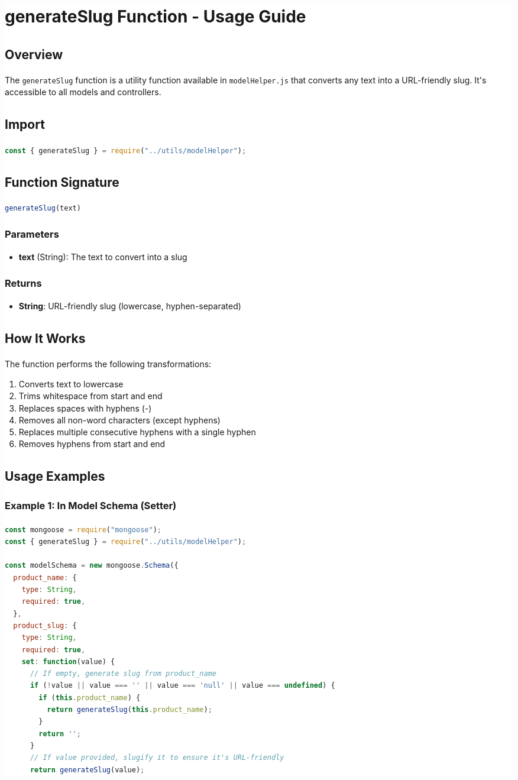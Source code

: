 # generateSlug Function - Usage Guide

## Overview

The `generateSlug` function is a utility function available in `modelHelper.js` that converts any text into a URL-friendly slug. It's accessible to all models and controllers.

## Import

```javascript
const { generateSlug } = require("../utils/modelHelper");
```

## Function Signature

```javascript
generateSlug(text)
```

### Parameters
- **text** (String): The text to convert into a slug

### Returns
- **String**: URL-friendly slug (lowercase, hyphen-separated)

## How It Works

The function performs the following transformations:
1. Converts text to lowercase
2. Trims whitespace from start and end
3. Replaces spaces with hyphens (-)
4. Removes all non-word characters (except hyphens)
5. Replaces multiple consecutive hyphens with a single hyphen
6. Removes hyphens from start and end

## Usage Examples

### Example 1: In Model Schema (Setter)

```javascript
const mongoose = require("mongoose");
const { generateSlug } = require("../utils/modelHelper");

const modelSchema = new mongoose.Schema({
  product_name: {
    type: String,
    required: true,
  },
  product_slug: {
    type: String,
    required: true,
    set: function(value) {
      // If empty, generate slug from product_name
      if (!value || value === '' || value === 'null' || value === undefined) {
        if (this.product_name) {
          return generateSlug(this.product_name);
        }
        return '';
      }
      // If value provided, slugify it to ensure it's URL-friendly
      return generateSlug(value);
```